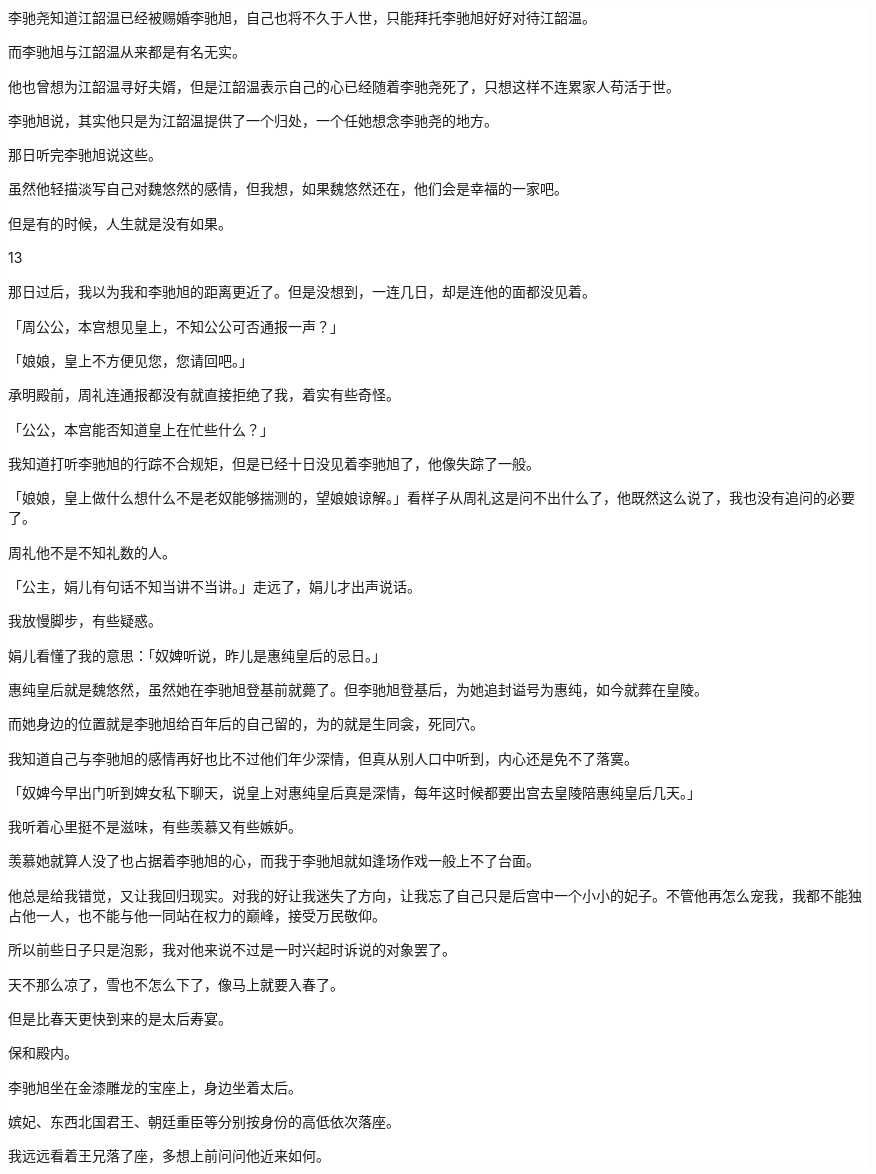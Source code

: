 李驰尧知道江韶温已经被赐婚李驰旭，自己也将不久于人世，只能拜托李驰旭好好对待江韶温。

而李驰旭与江韶温从来都是有名无实。

他也曾想为江韶温寻好夫婿，但是江韶温表示自己的心已经随着李驰尧死了，只想这样不连累家人苟活于世。

李驰旭说，其实他只是为江韶温提供了一个归处，一个任她想念李驰尧的地方。

那日听完李驰旭说这些。

虽然他轻描淡写自己对魏悠然的感情，但我想，如果魏悠然还在，他们会是幸福的一家吧。

但是有的时候，人生就是没有如果。

13

那日过后，我以为我和李驰旭的距离更近了。但是没想到，一连几日，却是连他的面都没见着。

「周公公，本宫想见皇上，不知公公可否通报一声？」

「娘娘，皇上不方便见您，您请回吧。」

承明殿前，周礼连通报都没有就直接拒绝了我，着实有些奇怪。

「公公，本宫能否知道皇上在忙些什么？」

我知道打听李驰旭的行踪不合规矩，但是已经十日没见着李驰旭了，他像失踪了一般。

「娘娘，皇上做什么想什么不是老奴能够揣测的，望娘娘谅解。」看样子从周礼这是问不出什么了，他既然这么说了，我也没有追问的必要了。

周礼他不是不知礼数的人。

「公主，娟儿有句话不知当讲不当讲。」走远了，娟儿才出声说话。

我放慢脚步，有些疑惑。

娟儿看懂了我的意思：「奴婢听说，昨儿是惠纯皇后的忌日。」

惠纯皇后就是魏悠然，虽然她在李驰旭登基前就薨了。但李驰旭登基后，为她追封谥号为惠纯，如今就葬在皇陵。

而她身边的位置就是李驰旭给百年后的自己留的，为的就是生同衾，死同穴。

我知道自己与李驰旭的感情再好也比不过他们年少深情，但真从别人口中听到，内心还是免不了落寞。

「奴婢今早出门听到婢女私下聊天，说皇上对惠纯皇后真是深情，每年这时候都要出宫去皇陵陪惠纯皇后几天。」

我听着心里挺不是滋味，有些羡慕又有些嫉妒。

羡慕她就算人没了也占据着李驰旭的心，而我于李驰旭就如逢场作戏一般上不了台面。

他总是给我错觉，又让我回归现实。对我的好让我迷失了方向，让我忘了自己只是后宫中一个小小的妃子。不管他再怎么宠我，我都不能独占他一人，也不能与他一同站在权力的巅峰，接受万民敬仰。

所以前些日子只是泡影，我对他来说不过是一时兴起时诉说的对象罢了。

天不那么凉了，雪也不怎么下了，像马上就要入春了。

但是比春天更快到来的是太后寿宴。

保和殿内。

李驰旭坐在金漆雕龙的宝座上，身边坐着太后。

嫔妃、东西北国君王、朝廷重臣等分别按身份的高低依次落座。

我远远看着王兄落了座，多想上前问问他近来如何。

